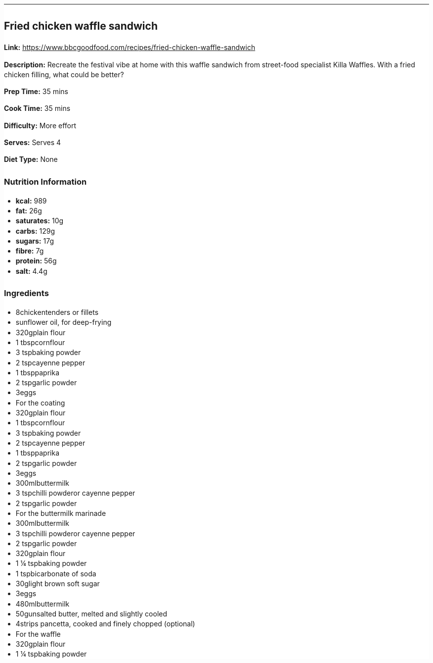 
---

## Fried chicken waffle sandwich
**Link:** https://www.bbcgoodfood.com/recipes/fried-chicken-waffle-sandwich

**Description:** Recreate the festival vibe at home with this waffle sandwich from street-food specialist Killa Waffles. With a fried chicken filling, what could be better?

**Prep Time:** 35 mins

**Cook Time:** 35 mins

**Difficulty:** More effort

**Serves:** Serves 4

**Diet Type:** None

### Nutrition Information
- **kcal:** 989
- **fat:** 26g
- **saturates:** 10g
- **carbs:** 129g
- **sugars:** 17g
- **fibre:** 7g
- **protein:** 56g
- **salt:** 4.4g

### Ingredients
- 8chickentenders or fillets
- sunflower oil, for deep-frying
- 320gplain flour
- 1 tbspcornflour
- 3 tspbaking powder
- 2 tspcayenne pepper
- 1 tbsppaprika
- 2 tspgarlic powder
- 3eggs
- For the coating
- 320gplain flour
- 1 tbspcornflour
- 3 tspbaking powder
- 2 tspcayenne pepper
- 1 tbsppaprika
- 2 tspgarlic powder
- 3eggs
- 300mlbuttermilk
- 3 tspchilli powderor cayenne pepper
- 2 tspgarlic powder
- For the buttermilk marinade
- 300mlbuttermilk
- 3 tspchilli powderor cayenne pepper
- 2 tspgarlic powder
- 320gplain flour
- 1 ¼ tspbaking powder
- 1 tspbicarbonate of soda
- 30glight brown soft sugar
- 3eggs
- 480mlbuttermilk
- 50gunsalted butter, melted and slightly cooled
- 4strips pancetta, cooked and finely chopped (optional)
- For the waffle
- 320gplain flour
- 1 ¼ tspbaking powder